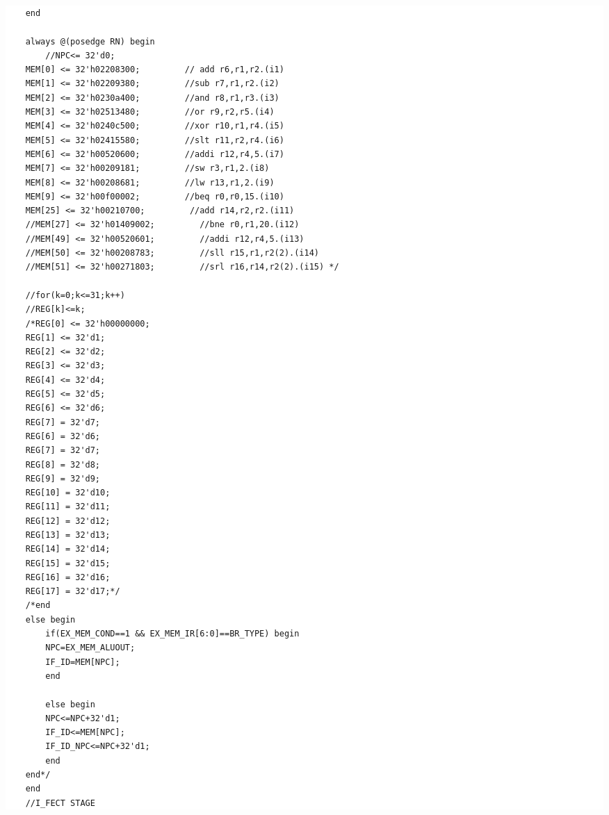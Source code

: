         end
        
        always @(posedge RN) begin
            //NPC<= 32'd0;
        MEM[0] <= 32'h02208300;         // add r6,r1,r2.(i1)
        MEM[1] <= 32'h02209380;         //sub r7,r1,r2.(i2)
        MEM[2] <= 32'h0230a400;         //and r8,r1,r3.(i3)
        MEM[3] <= 32'h02513480;         //or r9,r2,r5.(i4)
        MEM[4] <= 32'h0240c500;         //xor r10,r1,r4.(i5)
        MEM[5] <= 32'h02415580;         //slt r11,r2,r4.(i6)
        MEM[6] <= 32'h00520600;         //addi r12,r4,5.(i7)
        MEM[7] <= 32'h00209181;         //sw r3,r1,2.(i8)
        MEM[8] <= 32'h00208681;         //lw r13,r1,2.(i9)
        MEM[9] <= 32'h00f00002;         //beq r0,r0,15.(i10)
        MEM[25] <= 32'h00210700;         //add r14,r2,r2.(i11)
        //MEM[27] <= 32'h01409002;         //bne r0,r1,20.(i12)
        //MEM[49] <= 32'h00520601;         //addi r12,r4,5.(i13)
        //MEM[50] <= 32'h00208783;         //sll r15,r1,r2(2).(i14)
        //MEM[51] <= 32'h00271803;         //srl r16,r14,r2(2).(i15) */
        
        //for(k=0;k<=31;k++)
        //REG[k]<=k;
        /*REG[0] <= 32'h00000000;
        REG[1] <= 32'd1;
        REG[2] <= 32'd2;
        REG[3] <= 32'd3;
        REG[4] <= 32'd4;
        REG[5] <= 32'd5;
        REG[6] <= 32'd6;
        REG[7] = 32'd7;
        REG[6] = 32'd6;
        REG[7] = 32'd7;
        REG[8] = 32'd8;
        REG[9] = 32'd9;
        REG[10] = 32'd10;
        REG[11] = 32'd11;
        REG[12] = 32'd12;
        REG[13] = 32'd13;
        REG[14] = 32'd14;
        REG[15] = 32'd15;
        REG[16] = 32'd16;
        REG[17] = 32'd17;*/
        /*end
        else begin
            if(EX_MEM_COND==1 && EX_MEM_IR[6:0]==BR_TYPE) begin
            NPC=EX_MEM_ALUOUT;
            IF_ID=MEM[NPC];
            end
        
            else begin
            NPC<=NPC+32'd1;
            IF_ID<=MEM[NPC];
            IF_ID_NPC<=NPC+32'd1;
            end
        end*/
        end
        //I_FECT STAGE
        